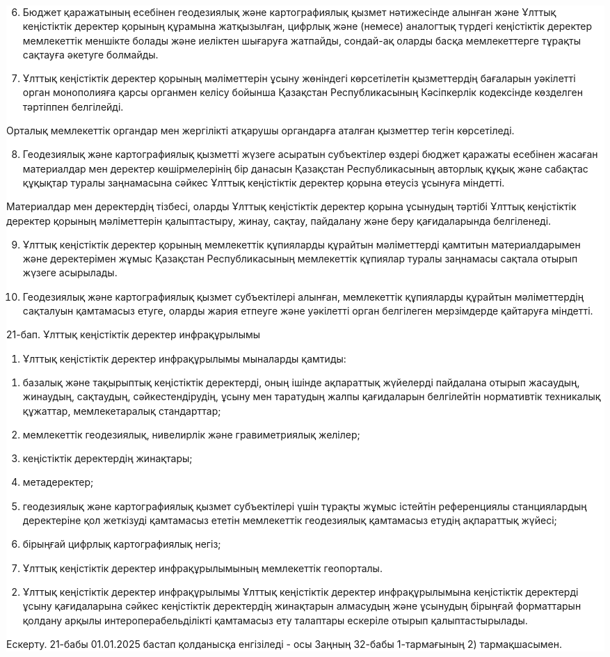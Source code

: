 6. Бюджет қаражатының есебінен геодезиялық және картографиялық қызмет нәтижесінде алынған және Ұлттық кеңістіктік деректер қорының құрамына жатқызылған, цифрлық және (немесе) аналогтық түрдегі кеңістіктік деректер мемлекеттік меншікте болады және иеліктен шығаруға жатпайды, сондай-ақ оларды басқа мемлекеттерге тұрақты сақтауға әкетуге болмайды.

7. Ұлттық кеңістіктік деректер қорының мәліметтерін ұсыну жөніндегі көрсетілетін қызметтердің бағаларын уәкілетті орган монополияға қарсы органмен келісу бойынша Қазақстан Республикасының Кәсіпкерлік кодексінде көзделген тәртіппен белгілейді.

Орталық мемлекеттік органдар мен жергілікті атқарушы органдарға аталған қызметтер тегін көрсетіледі.

8. Геодезиялық және картографиялық қызметті жүзеге асыратын субъектілер өздері бюджет қаражаты есебінен жасаған материалдар мен деректер көшірмелерінің бір данасын Қазақстан Республикасының авторлық құқық және сабақтас құқықтар туралы заңнамасына сәйкес Ұлттық кеңістіктік деректер қорына өтеусіз ұсынуға міндетті.

Материалдар мен деректердің тізбесі, оларды Ұлттық кеңістіктік деректер қорына ұсынудың тәртібі Ұлттық кеңістіктік деректер қорының мәліметтерін қалыптастыру, жинау, сақтау, пайдалану және беру қағидаларында белгіленеді.

9. Ұлттық кеңістіктік деректер қорының мемлекеттік құпияларды құрайтын мәліметтерді қамтитын материалдарымен және деректерімен жұмыс Қазақстан Республикасының мемлекеттік құпиялар туралы заңнамасы сақтала отырып жүзеге асырылады.

10. Геодезиялық және картографиялық қызмет субъектілері алынған, мемлекеттік құпияларды құрайтын мәліметтердің сақталуын қамтамасыз етуге, оларды жария етпеуге және уәкілетті орган белгілеген мерзімдерде қайтаруға міндетті.

21-бап. Ұлттық кеңістіктік деректер инфрақұрылымы

1. Ұлттық кеңістіктік деректер инфрақұрылымы мыналарды қамтиды:

1) базалық және тақырыптық кеңістіктік деректерді, оның ішінде ақпараттық жүйелерді пайдалана отырып жасаудың, жинаудың, сақтаудың, сәйкестендірудің, ұсыну мен таратудың жалпы қағидаларын белгілейтін нормативтік техникалық құжаттар, мемлекетаралық стандарттар;

2) мемлекеттік геодезиялық, нивелирлік және гравиметриялық желілер;

3) кеңістіктік деректердің жинақтары;

4) метадеректер;

5) геодезиялық және картографиялық қызмет субъектілері үшін тұрақты жұмыс істейтін референциялы станциялардың деректеріне қол жеткізуді қамтамасыз ететін мемлекеттік геодезиялық қамтамасыз етудің ақпараттық жүйесі;

6) бірыңғай цифрлық картографиялық негіз;

7) Ұлттық кеңістіктік деректер инфрақұрылымының мемлекеттік геопорталы.

2. Ұлттық кеңістіктік деректер инфрақұрылымы Ұлттық кеңістіктік деректер инфрақұрылымына кеңістіктік деректерді ұсыну қағидаларына сәйкес кеңістіктік деректердің жинақтарын алмасудың және ұсынудың бірыңғай форматтарын қолдану арқылы интероперабельділікті қамтамасыз ету талаптары ескеріле отырып қалыптастырылады.

Ескерту. 21-бабы 01.01.2025 бастап қолданысқа енгізіледі - осы Заңның 32-бабы 1-тармағының 2) тармақшасымен.
